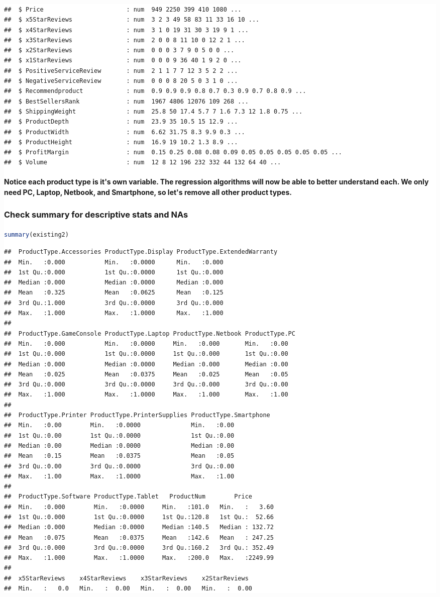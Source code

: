 ```
##  $ Price                       : num  949 2250 399 410 1080 ...
##  $ x5StarReviews               : num  3 2 3 49 58 83 11 33 16 10 ...
##  $ x4StarReviews               : num  3 1 0 19 31 30 3 19 9 1 ...
##  $ x3StarReviews               : num  2 0 0 8 11 10 0 12 2 1 ...
##  $ x2StarReviews               : num  0 0 0 3 7 9 0 5 0 0 ...
##  $ x1StarReviews               : num  0 0 0 9 36 40 1 9 2 0 ...
##  $ PositiveServiceReview       : num  2 1 1 7 7 12 3 5 2 2 ...
##  $ NegativeServiceReview       : num  0 0 0 8 20 5 0 3 1 0 ...
##  $ Recommendproduct            : num  0.9 0.9 0.9 0.8 0.7 0.3 0.9 0.7 0.8 0.9 ...
##  $ BestSellersRank             : num  1967 4806 12076 109 268 ...
##  $ ShippingWeight              : num  25.8 50 17.4 5.7 7 1.6 7.3 12 1.8 0.75 ...
##  $ ProductDepth                : num  23.9 35 10.5 15 12.9 ...
##  $ ProductWidth                : num  6.62 31.75 8.3 9.9 0.3 ...
##  $ ProductHeight               : num  16.9 19 10.2 1.3 8.9 ...
##  $ ProfitMargin                : num  0.15 0.25 0.08 0.08 0.09 0.05 0.05 0.05 0.05 0.05 ...
##  $ Volume                      : num  12 8 12 196 232 332 44 132 64 40 ...
```

#### Notice each product type is it's own variable. The regression algorithms will now be able to better understand each. We only need PC, Laptop, Netbook, and Smartphone, so let's remove all other product types.

### Check summary for descriptive stats and NAs

```r
summary(existing2)
```

```
##  ProductType.Accessories ProductType.Display ProductType.ExtendedWarranty
##  Min.   :0.000           Min.   :0.0000      Min.   :0.000               
##  1st Qu.:0.000           1st Qu.:0.0000      1st Qu.:0.000               
##  Median :0.000           Median :0.0000      Median :0.000               
##  Mean   :0.325           Mean   :0.0625      Mean   :0.125               
##  3rd Qu.:1.000           3rd Qu.:0.0000      3rd Qu.:0.000               
##  Max.   :1.000           Max.   :1.0000      Max.   :1.000               
##                                                                          
##  ProductType.GameConsole ProductType.Laptop ProductType.Netbook ProductType.PC
##  Min.   :0.000           Min.   :0.0000     Min.   :0.000       Min.   :0.00  
##  1st Qu.:0.000           1st Qu.:0.0000     1st Qu.:0.000       1st Qu.:0.00  
##  Median :0.000           Median :0.0000     Median :0.000       Median :0.00  
##  Mean   :0.025           Mean   :0.0375     Mean   :0.025       Mean   :0.05  
##  3rd Qu.:0.000           3rd Qu.:0.0000     3rd Qu.:0.000       3rd Qu.:0.00  
##  Max.   :1.000           Max.   :1.0000     Max.   :1.000       Max.   :1.00  
##                                                                               
##  ProductType.Printer ProductType.PrinterSupplies ProductType.Smartphone
##  Min.   :0.00        Min.   :0.0000              Min.   :0.00          
##  1st Qu.:0.00        1st Qu.:0.0000              1st Qu.:0.00          
##  Median :0.00        Median :0.0000              Median :0.00          
##  Mean   :0.15        Mean   :0.0375              Mean   :0.05          
##  3rd Qu.:0.00        3rd Qu.:0.0000              3rd Qu.:0.00          
##  Max.   :1.00        Max.   :1.0000              Max.   :1.00          
##                                                                        
##  ProductType.Software ProductType.Tablet   ProductNum        Price        
##  Min.   :0.000        Min.   :0.0000     Min.   :101.0   Min.   :   3.60  
##  1st Qu.:0.000        1st Qu.:0.0000     1st Qu.:120.8   1st Qu.:  52.66  
##  Median :0.000        Median :0.0000     Median :140.5   Median : 132.72  
##  Mean   :0.075        Mean   :0.0375     Mean   :142.6   Mean   : 247.25  
##  3rd Qu.:0.000        3rd Qu.:0.0000     3rd Qu.:160.2   3rd Qu.: 352.49  
##  Max.   :1.000        Max.   :1.0000     Max.   :200.0   Max.   :2249.99  
##                                                                           
##  x5StarReviews    x4StarReviews    x3StarReviews    x2StarReviews   
##  Min.   :   0.0   Min.   :  0.00   Min.   :  0.00   Min.   :  0.00  
```